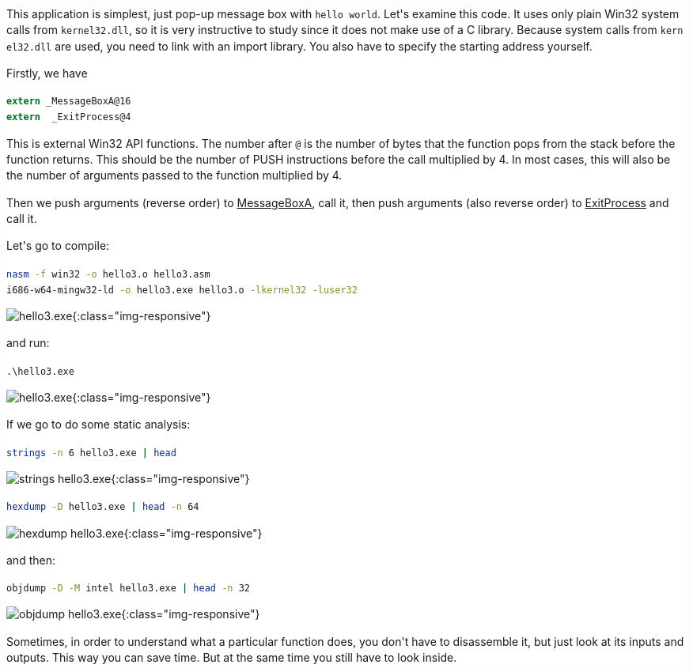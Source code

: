 This application is simplest, just pop-up message box with `hello world`. Let's examine this code. It uses only plain Win32 system calls from `kernel32.dll`, so it is very instructive to study since it does not make use of a C library. Because system calls from `kernel32.dll` are used, you need to link with an import library. You also have to specify the starting address yourself.           

Firstly, we have
```nasm
extern _MessageBoxA@16
extern  _ExitProcess@4
```

This is external Win32 API functions. The number after `@` is the number of bytes that the function pops from the stack before the function returns. This should be the number of PUSH instructions before the call multiplied by 4. In most cases, this will also be the number of arguments passed to the function multiplied by 4.

Then we push arguments (reverse order) to [MessageBoxA](https://docs.microsoft.com/en-us/windows/win32/api/winuser/nf-winuser-messageboxa), call it, then push arguments (also reverse order) to [ExitProcess](https://docs.microsoft.com/en-us/windows/win32/api/processthreadsapi/nf-processthreadsapi-exitprocess) and call it.   

Let's go to compile:
```bash
nasm -f win32 -o hello3.o hello3.asm
i686-w64-mingw32-ld -o hello3.exe hello3.o -lkernel32 -luser32
```

![hello3.exe](/assets/images/11/2021-10-08_14-04.png){:class="img-responsive"}   

and run:
```cmd
.\hello3.exe
```

![hello3.exe](/assets/images/11/2021-10-08_14-51.png){:class="img-responsive"}   

If we go to do some static analysis:
```bash
strings -n 6 hello3.exe | head
```

![strings hello3.exe](/assets/images/11/2021-10-08_16-15.png){:class="img-responsive"}   

```bash
hexdump -D hello3.exe | head -n 64
```

![hexdump hello3.exe](/assets/images/11/2021-10-08_16-16.png){:class="img-responsive"}   

and then:
```bash
objdump -D -M intel hello3.exe | head -n 32
```

![objdump hello3.exe](/assets/images/11/2021-10-08_16-22.png){:class="img-responsive"}   

Sometimes, in order to understand what a particular function does, you don't have to disassemble it, but just look at its inputs and outputs. This way you can save time. But at the same time you still have to look inside.    
